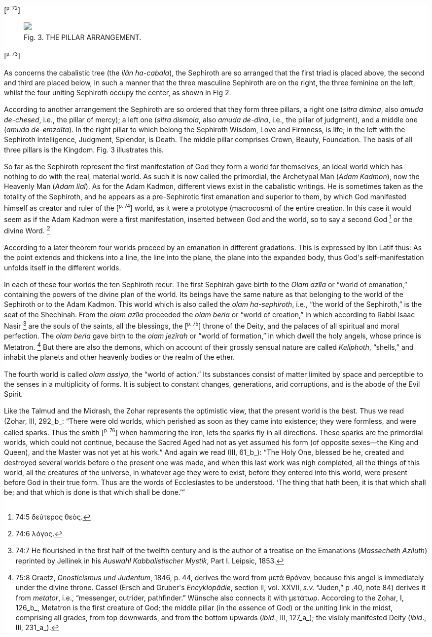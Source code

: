 <span id="p72">[<sup><small>p. 72</small></sup>]</span>

<figure id="Figure_3" class="image urantiapedia image-style-align-center">
<img src="/image/book/Judaism/The_Cabala/fig03.jpg">
<figcaption>Fig. 3. THE PILLAR ARRANGEMENT.</figcaption>
</figure>

<span id="p73">[<sup><small>p. 73</small></sup>]</span>

As concerns the cabalistic tree (the _ilân ha-cabala_), the Sephiroth are so arranged that the first triad is placed above, the second and third are placed below, in such a manner that the three masculine Sephiroth are on the right, the three feminine on the left, whilst the four uniting Sephiroth occupy the center, as shown in Fig 2.

According to another arrangement the Sephiroth are so ordered that they form three pillars, a right one (_sitra dimina_, also _amuda de-chesed_, i.e., the pillar of mercy); a left one (_sitra dismola_, also _amuda de-dina_, i.e., the pillar of judgment), and a middle one (_amuda de-emzaïta_). In the right pillar to which belong the Sephiroth Wisdom, Love and Firmness, is life; in the left with the Sephiroth Intelligence, Judgment, Splendor, is Death. The middle pillar comprises Crown, Beauty, Foundation. The basis of all three pillars is the Kingdom. Fig. 3 illustrates this.

So far as the Sephiroth represent the first manifestation of God they form a world for themselves, an ideal world which has nothing to do with the real, material world. As such it is now called the primordial, the Archetypal Man (_Adam Kadmon_), now the Heavenly Man (_Adam Ilaî_). As for the Adam Kadmon, different views exist in the cabalistic writings. He is sometimes taken as the totality of the Sephiroth, and he appears as a pre-Sephirotic first emanation and superior to them, by which God manifested himself as creator and ruler of the <span id="p74">[<sup><small>p. 74</small></sup>]</span> world, as it were a prototype (macrocosm) of the entire creation. In this case it would seem as if the Adam Kadmon were a first manifestation, inserted between God and the world, so to say a second God [^49] or the divine Word. [^50]

According to a later theorem four worlds proceed by an emanation in different gradations. This is expressed by Ibn Latif thus: As the point extends and thickens into a line, the line into the plane, the plane into the expanded body, thus God's self-manifestation unfolds itself in the different worlds.

In each of these four worlds the ten Sephiroth recur. The first Sephirah gave birth to the _Olam azîla_ or “world of emanation,” containing the powers of the divine plan of the world. Its beings have the same nature as that belonging to the world of the Sephiroth or to the Adam Kadmon. This world which is also called the _olam ha-sephiroth_, i.e., “the world of the Sephiroth,” is the seat of the Shechinah. From the _olam azîla_ proceeded the _olam beria_ or “world of creation,” in which according to Rabbi Isaac Nasir [^51] are the souls of the saints, all the blessings, the <span id="p75">[<sup><small>p. 75</small></sup>]</span> throne of the Deity, and the palaces of all spiritual and moral perfection. The _olam beria_ gave birth to the _olam jezîrah_ or “world of formation,” in which dwell the holy angels, whose prince is Metatron. [^52] But there are also the demons, which on account of their grossly sensual nature are called _Keliphoth_, “shells,” and inhabit the planets and other heavenly bodies or the realm of the ether.

The fourth world is called _olam assiya_, the “world of action.” Its substances consist of matter limited by space and perceptible to the senses in a multiplicity of forms. It is subject to constant changes, generations, arid corruptions, and is the abode of the Evil Spirit.

Like the Talmud and the Midrash, the Zohar represents the optimistic view, that the present world is the best. Thus we read (Zohar, III, 292_b_: “There were old worlds, which perished as soon as they came into existence; they were formless, and were called sparks. Thus the smith <span id="p76">[<sup><small>p. 76</small></sup>]</span> when hammering the iron, lets the sparks fly in all directions. These sparks are the primordial worlds, which could not continue, because the Sacred Aged had not as yet assumed his form (of opposite sexes—the King and Queen), and the Master was not yet at his work.” And again we read (III, 61_b_): “The Holy One, blessed be he, created and destroyed several worlds before o the present one was made, and when this last work was nigh completed, all the things of this world, all the creatures of the universe, in whatever age they were to exist, before they entered into this world, were present before God in their true form. Thus are the words of Ecclesiastes to be understood. ‘The thing that hath been, it is that which shall be; and that which is done is that which shall be done.’”


[^45]: 67:1 Rabbi Azariel in his commentary on the ten Sephiroth tells us that “the En Soph can neither be comprehended by the intellect, nor described in words; for there is no letter or word which can grasp him.” With this compare what Proclus, the neo-Platonist, says in his _Theology of Plato_, II, 6: “Although the Divinity is generally called the unity (τὸ ἕν) or the first, it would he better if no name were given him; for there is no word which can depict his nature—he is the inexpressible (ἅῤῥητος), the unknown (ἀγνωστός). Isaac ibn Latif (1220-1290) even says ”God is in all, and everything is in God.”
[^46]: 67:2 p. 68 This must not be confounded with “the Aged of the Aged” as the En Soph is called.
[^47]: 67:3 When the Concealed of the Concealed wished to reveal himself, he first made a single point; the Infinite was entirely unknown, and diffused no light before this luminous point violently broke through into vision." (Zohar, I, 15e.)
[^48]: 68:4 So called by Rabbi Azariel.
[^49]: 74:5 δεύτερος θεὸς.
[^50]: 74:6 λόγος.
[^51]: 74:7 He flourished in the first half of the twelfth century and is the author of a treatise on the Emanations (_Massecheth Aziluth_) reprinted by Jellinek in his _Auswahl Kabbalistischer Mystik_, Part I. Leipsic, 1853.
[^52]: 75:8 Graetz, _Gnosticismus und Judentum_, 1846, p. 44, derives the word from μετὰ θρόνον, because this angel is immediately under the divine throne. Cassel (Ersch and Gruber's _Encyklopädie_, section II, vol. XXVII, _s.v._ “Juden,” p .40, note 84) derives it from _metator_, i.e., “messenger, outrider, pathfinder.” Wünsche also connects it with μετάτωρ. According to the Zohar, I, 126_b_, Metatron is the first creature of God; the middle pillar (in the essence of God) or the uniting link in the midst, comprising all grades, from top downwards, and from the bottom upwards (_ibid_., III, 127_a_); the visibly manifested Deity (_ibid_., III, 231_a_).
[^53]: 79:9 Zohar, III, 48_a_.
[^54]: 79:10 Zohar, II, 70_b_.
[^55]: 80:11 Compare Book of Wisdom, VIII, 20; Josephus, Bell. Jud., II, 12, speaks of the Essenes as believing in a pre-existence of the soul. Philo's views are given in his _De somniis_, I, 642; _De gigantibus_, I, 263 f.
[^56]: 81:12 According to Josephus (_Antiq_., XVIII, 13; _Bell. Jud._, II, 8, 14) it would seem as if the Pharisees held the doctrine of the metempsychosis, but see Schürer, _Geschichte des jüdischen Volkes_, vol. II (3d ed., 1898) p. 391; on Philo's view, see _ibid_., vol. III, p. 561.
[^57]: 83:13 For a strange interpretation of scripture in modern times, the reader is referred to Canon Wordsworth's p. 84 _Commentary on Genesis and Exodus_, London, 1864, p. 52.
[^58]: 85:14 On the interpretation of the scriptures among the Jews in general, see my article _s.v._ Scripture, Interpretation of, Jewish," in McClintock and Strong.
[^59]: 85:15 The word is not like γεωμετρία, as Levy, _Neuhebr_. _Wörterbuch_, I, 324, thinks, but is derived from γραμματεία or γράμμα.
[^60]: 86:16 For a somewhat different mode compare _The Open Court_, Feb. 1909, p. 88.
[^61]: 87:17 ‏בראשית‎
[^62]: 87:18 ‏פסים‎
[^63]: 87:19 ‏פ‎ = Potiphar, ‏ס‎ = Sochrim (merchants), ‏י‎ = Ishmaelites, ‏ם‎ = Midianites.
[^64]: 87:20 Ἰησοῦς Χριστός, Θεοῦ Υἱός, Σωτὴρ.
[^65]: 88:21 ἰχθύς.
[^66]: 88:22 English translation by M. Dodd, _City of God_, Edinburgh, 1871, where the Greek letters at the beginning of the lines are retained.
[^67]: 88:23 σταυρός.
[^68]: 92:24 Hottinger possessed an entire Pentateuch explained on the principle of Athbash.
[^69]: 93:25 Compare what we stated above in connection with Abulafia.
[^70]: 94:26 A somewhat different view on the cabalistic treatment of scripture is given by the late Jewish scholar Zunz (died 1886) in his _Gottesdienstliche Vorträge_ (Berlin, 1832), p. 403: For the passage in English see my article “Scripture Interpretation” in McClintock and Strong, vol. IX, p. 480.